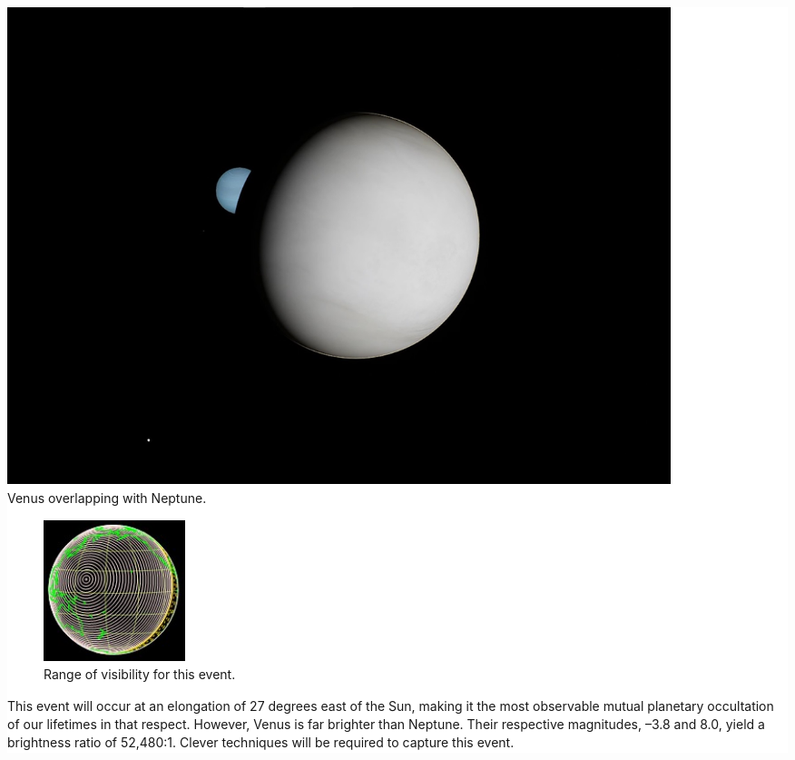   <img src="/articles/images/1-12.jpg" alt="Venus overlapping with Neptune" style="width: 85%;">
  <figcaption>Venus overlapping with Neptune.</figcaption>
</figure>

<figure>
  <img src="/articles/images/1-13.jpg" alt="Range of visibility for this event" style="width: 20%;">
  <figcaption>Range of visibility for this event.</figcaption>
</figure>

This event will occur at an elongation of 27 degrees east of the Sun, making it the most observable mutual planetary occultation of our lifetimes in that respect. However, Venus is far brighter than Neptune. Their respective magnitudes, –3.8 and 8.0, yield a brightness ratio of 52,480:1. Clever techniques will be required to capture this event.
